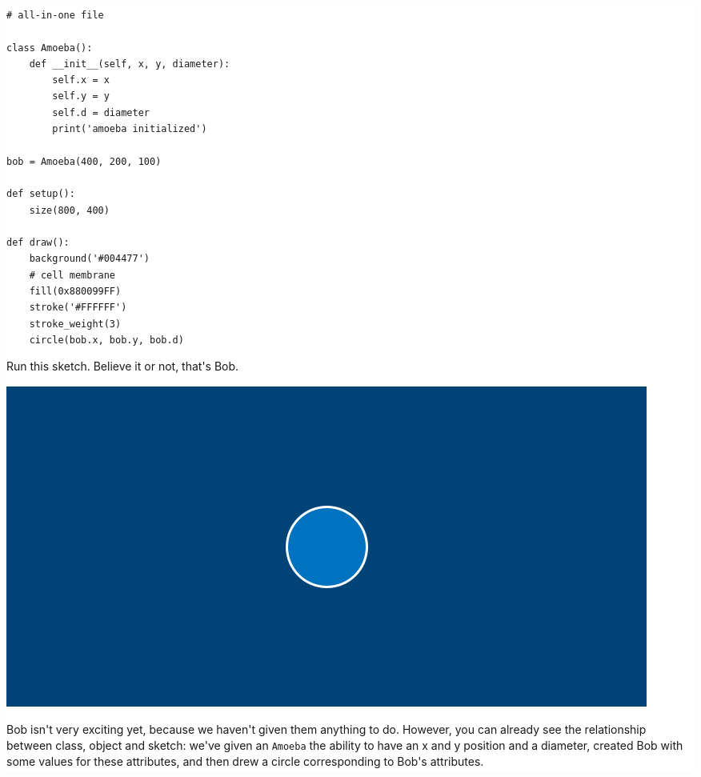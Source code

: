 ```{code-cell} ipython3
# all-in-one file

class Amoeba():
    def __init__(self, x, y, diameter): 
        self.x = x
        self.y = y
        self.d = diameter
        print('amoeba initialized')
        
bob = Amoeba(400, 200, 100)

def setup():
    size(800, 400)

def draw():
    background('#004477')
    # cell membrane
    fill(0x880099FF)
    stroke('#FFFFFF')
    stroke_weight(3)
    circle(bob.x, bob.y, bob.d)
```

Run this sketch. Believe it or not, that's Bob. 

<img src="images/object_oriented_programming/bob.png">

Bob isn't very exciting yet, because we haven't given them anything to do. However, you can already see the relationship between class, object and sketch: we've given an `Amoeba` the ability to have an x and y position and a diameter, created Bob with some values for these attributes, and then drew a circle corresponding to Bob's attributes. 
